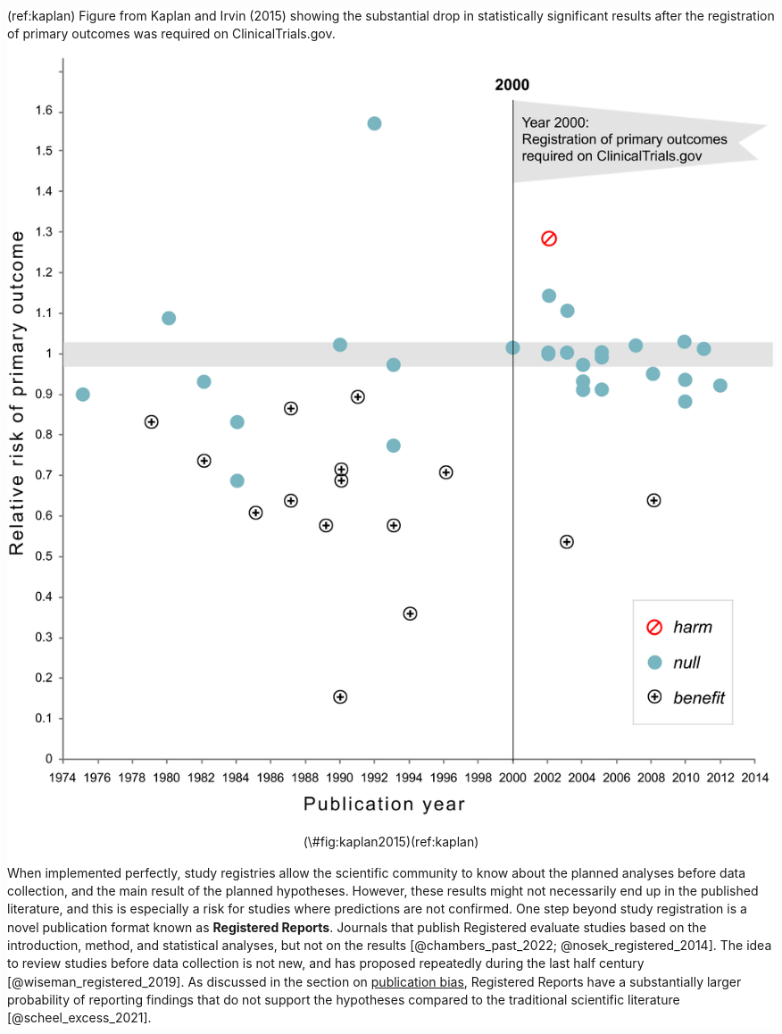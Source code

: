 (ref:kaplan) Figure from Kaplan and Irvin (2015) showing the substantial drop in statistically significant results after the registration of primary outcomes was required on ClinicalTrials.gov. 

<div class="figure" style="text-align: center">
<img src="images/kaplan2015.png" alt="(ref:kaplan)" width="100%" />
<p class="caption">(\#fig:kaplan2015)(ref:kaplan)</p>
</div>

When implemented perfectly, study registries allow the scientific community to know about the planned analyses before data collection, and the main result of the planned hypotheses. However, these results might not necessarily end up in the published literature, and this is especially a risk for studies where predictions are not confirmed. One step beyond study registration is a novel publication format known as **Registered Reports**. Journals that publish Registered evaluate studies based on the introduction, method, and statistical analyses, but not on the results [@chambers_past_2022; @nosek_registered_2014]. The idea to review studies before data collection is not new, and has proposed repeatedly during the last half century [@wiseman_registered_2019]. As discussed in the section on [publication bias](#publicationbias), Registered Reports have a substantially larger probability of reporting findings that do not support the hypotheses compared to the traditional scientific literature [@scheel_excess_2021]. 
